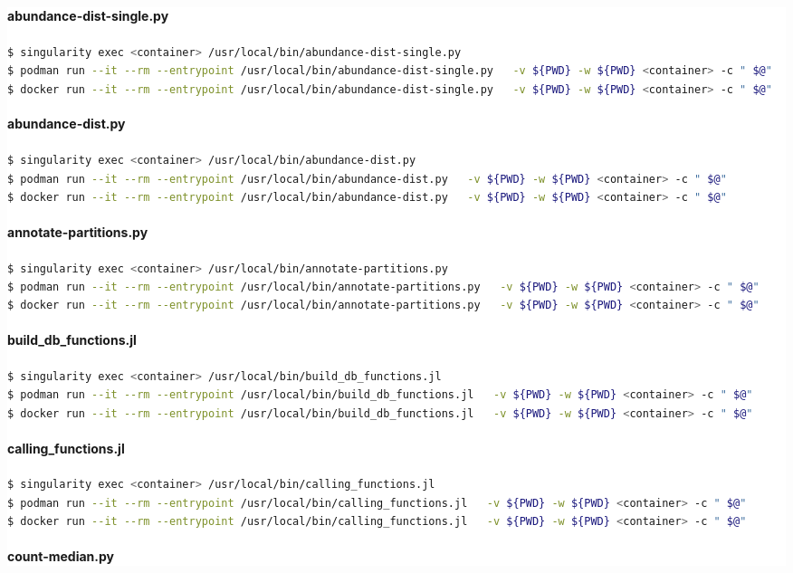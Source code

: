 
#### abundance-dist-single.py

```bash
$ singularity exec <container> /usr/local/bin/abundance-dist-single.py
$ podman run --it --rm --entrypoint /usr/local/bin/abundance-dist-single.py   -v ${PWD} -w ${PWD} <container> -c " $@"
$ docker run --it --rm --entrypoint /usr/local/bin/abundance-dist-single.py   -v ${PWD} -w ${PWD} <container> -c " $@"
```


#### abundance-dist.py

```bash
$ singularity exec <container> /usr/local/bin/abundance-dist.py
$ podman run --it --rm --entrypoint /usr/local/bin/abundance-dist.py   -v ${PWD} -w ${PWD} <container> -c " $@"
$ docker run --it --rm --entrypoint /usr/local/bin/abundance-dist.py   -v ${PWD} -w ${PWD} <container> -c " $@"
```


#### annotate-partitions.py

```bash
$ singularity exec <container> /usr/local/bin/annotate-partitions.py
$ podman run --it --rm --entrypoint /usr/local/bin/annotate-partitions.py   -v ${PWD} -w ${PWD} <container> -c " $@"
$ docker run --it --rm --entrypoint /usr/local/bin/annotate-partitions.py   -v ${PWD} -w ${PWD} <container> -c " $@"
```


#### build_db_functions.jl

```bash
$ singularity exec <container> /usr/local/bin/build_db_functions.jl
$ podman run --it --rm --entrypoint /usr/local/bin/build_db_functions.jl   -v ${PWD} -w ${PWD} <container> -c " $@"
$ docker run --it --rm --entrypoint /usr/local/bin/build_db_functions.jl   -v ${PWD} -w ${PWD} <container> -c " $@"
```


#### calling_functions.jl

```bash
$ singularity exec <container> /usr/local/bin/calling_functions.jl
$ podman run --it --rm --entrypoint /usr/local/bin/calling_functions.jl   -v ${PWD} -w ${PWD} <container> -c " $@"
$ docker run --it --rm --entrypoint /usr/local/bin/calling_functions.jl   -v ${PWD} -w ${PWD} <container> -c " $@"
```


#### count-median.py
